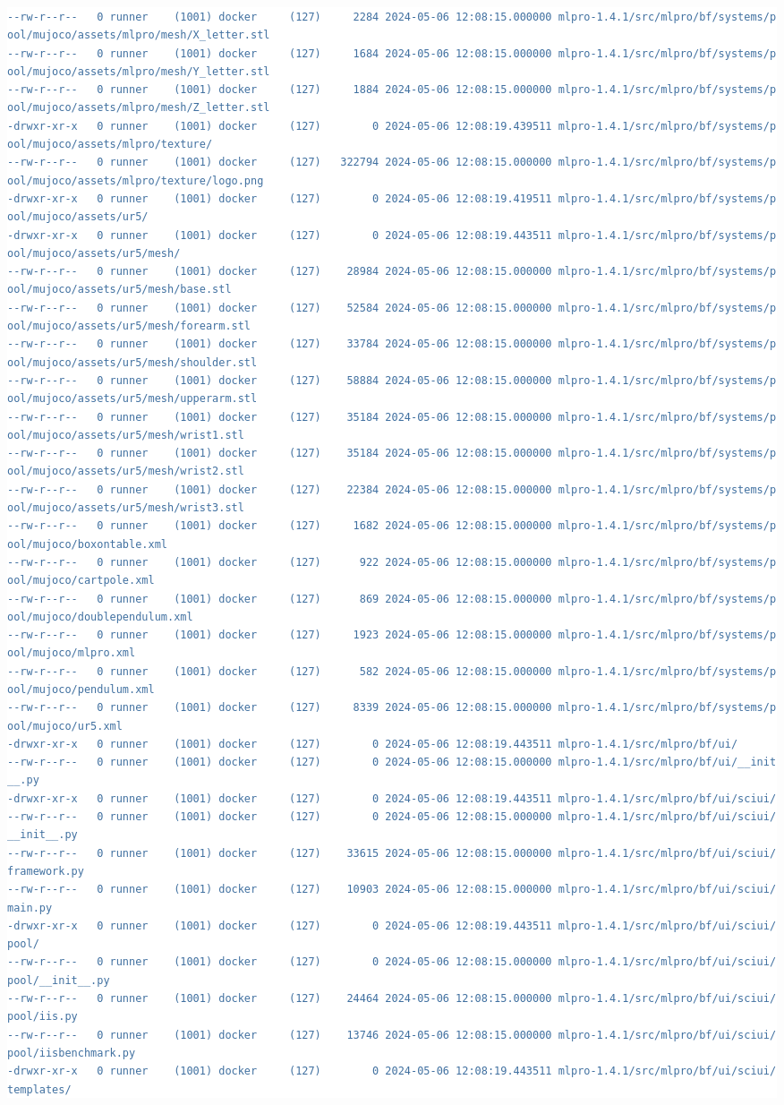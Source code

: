 ```diff
--rw-r--r--   0 runner    (1001) docker     (127)     2284 2024-05-06 12:08:15.000000 mlpro-1.4.1/src/mlpro/bf/systems/pool/mujoco/assets/mlpro/mesh/X_letter.stl
--rw-r--r--   0 runner    (1001) docker     (127)     1684 2024-05-06 12:08:15.000000 mlpro-1.4.1/src/mlpro/bf/systems/pool/mujoco/assets/mlpro/mesh/Y_letter.stl
--rw-r--r--   0 runner    (1001) docker     (127)     1884 2024-05-06 12:08:15.000000 mlpro-1.4.1/src/mlpro/bf/systems/pool/mujoco/assets/mlpro/mesh/Z_letter.stl
-drwxr-xr-x   0 runner    (1001) docker     (127)        0 2024-05-06 12:08:19.439511 mlpro-1.4.1/src/mlpro/bf/systems/pool/mujoco/assets/mlpro/texture/
--rw-r--r--   0 runner    (1001) docker     (127)   322794 2024-05-06 12:08:15.000000 mlpro-1.4.1/src/mlpro/bf/systems/pool/mujoco/assets/mlpro/texture/logo.png
-drwxr-xr-x   0 runner    (1001) docker     (127)        0 2024-05-06 12:08:19.419511 mlpro-1.4.1/src/mlpro/bf/systems/pool/mujoco/assets/ur5/
-drwxr-xr-x   0 runner    (1001) docker     (127)        0 2024-05-06 12:08:19.443511 mlpro-1.4.1/src/mlpro/bf/systems/pool/mujoco/assets/ur5/mesh/
--rw-r--r--   0 runner    (1001) docker     (127)    28984 2024-05-06 12:08:15.000000 mlpro-1.4.1/src/mlpro/bf/systems/pool/mujoco/assets/ur5/mesh/base.stl
--rw-r--r--   0 runner    (1001) docker     (127)    52584 2024-05-06 12:08:15.000000 mlpro-1.4.1/src/mlpro/bf/systems/pool/mujoco/assets/ur5/mesh/forearm.stl
--rw-r--r--   0 runner    (1001) docker     (127)    33784 2024-05-06 12:08:15.000000 mlpro-1.4.1/src/mlpro/bf/systems/pool/mujoco/assets/ur5/mesh/shoulder.stl
--rw-r--r--   0 runner    (1001) docker     (127)    58884 2024-05-06 12:08:15.000000 mlpro-1.4.1/src/mlpro/bf/systems/pool/mujoco/assets/ur5/mesh/upperarm.stl
--rw-r--r--   0 runner    (1001) docker     (127)    35184 2024-05-06 12:08:15.000000 mlpro-1.4.1/src/mlpro/bf/systems/pool/mujoco/assets/ur5/mesh/wrist1.stl
--rw-r--r--   0 runner    (1001) docker     (127)    35184 2024-05-06 12:08:15.000000 mlpro-1.4.1/src/mlpro/bf/systems/pool/mujoco/assets/ur5/mesh/wrist2.stl
--rw-r--r--   0 runner    (1001) docker     (127)    22384 2024-05-06 12:08:15.000000 mlpro-1.4.1/src/mlpro/bf/systems/pool/mujoco/assets/ur5/mesh/wrist3.stl
--rw-r--r--   0 runner    (1001) docker     (127)     1682 2024-05-06 12:08:15.000000 mlpro-1.4.1/src/mlpro/bf/systems/pool/mujoco/boxontable.xml
--rw-r--r--   0 runner    (1001) docker     (127)      922 2024-05-06 12:08:15.000000 mlpro-1.4.1/src/mlpro/bf/systems/pool/mujoco/cartpole.xml
--rw-r--r--   0 runner    (1001) docker     (127)      869 2024-05-06 12:08:15.000000 mlpro-1.4.1/src/mlpro/bf/systems/pool/mujoco/doublependulum.xml
--rw-r--r--   0 runner    (1001) docker     (127)     1923 2024-05-06 12:08:15.000000 mlpro-1.4.1/src/mlpro/bf/systems/pool/mujoco/mlpro.xml
--rw-r--r--   0 runner    (1001) docker     (127)      582 2024-05-06 12:08:15.000000 mlpro-1.4.1/src/mlpro/bf/systems/pool/mujoco/pendulum.xml
--rw-r--r--   0 runner    (1001) docker     (127)     8339 2024-05-06 12:08:15.000000 mlpro-1.4.1/src/mlpro/bf/systems/pool/mujoco/ur5.xml
-drwxr-xr-x   0 runner    (1001) docker     (127)        0 2024-05-06 12:08:19.443511 mlpro-1.4.1/src/mlpro/bf/ui/
--rw-r--r--   0 runner    (1001) docker     (127)        0 2024-05-06 12:08:15.000000 mlpro-1.4.1/src/mlpro/bf/ui/__init__.py
-drwxr-xr-x   0 runner    (1001) docker     (127)        0 2024-05-06 12:08:19.443511 mlpro-1.4.1/src/mlpro/bf/ui/sciui/
--rw-r--r--   0 runner    (1001) docker     (127)        0 2024-05-06 12:08:15.000000 mlpro-1.4.1/src/mlpro/bf/ui/sciui/__init__.py
--rw-r--r--   0 runner    (1001) docker     (127)    33615 2024-05-06 12:08:15.000000 mlpro-1.4.1/src/mlpro/bf/ui/sciui/framework.py
--rw-r--r--   0 runner    (1001) docker     (127)    10903 2024-05-06 12:08:15.000000 mlpro-1.4.1/src/mlpro/bf/ui/sciui/main.py
-drwxr-xr-x   0 runner    (1001) docker     (127)        0 2024-05-06 12:08:19.443511 mlpro-1.4.1/src/mlpro/bf/ui/sciui/pool/
--rw-r--r--   0 runner    (1001) docker     (127)        0 2024-05-06 12:08:15.000000 mlpro-1.4.1/src/mlpro/bf/ui/sciui/pool/__init__.py
--rw-r--r--   0 runner    (1001) docker     (127)    24464 2024-05-06 12:08:15.000000 mlpro-1.4.1/src/mlpro/bf/ui/sciui/pool/iis.py
--rw-r--r--   0 runner    (1001) docker     (127)    13746 2024-05-06 12:08:15.000000 mlpro-1.4.1/src/mlpro/bf/ui/sciui/pool/iisbenchmark.py
-drwxr-xr-x   0 runner    (1001) docker     (127)        0 2024-05-06 12:08:19.443511 mlpro-1.4.1/src/mlpro/bf/ui/sciui/templates/
```